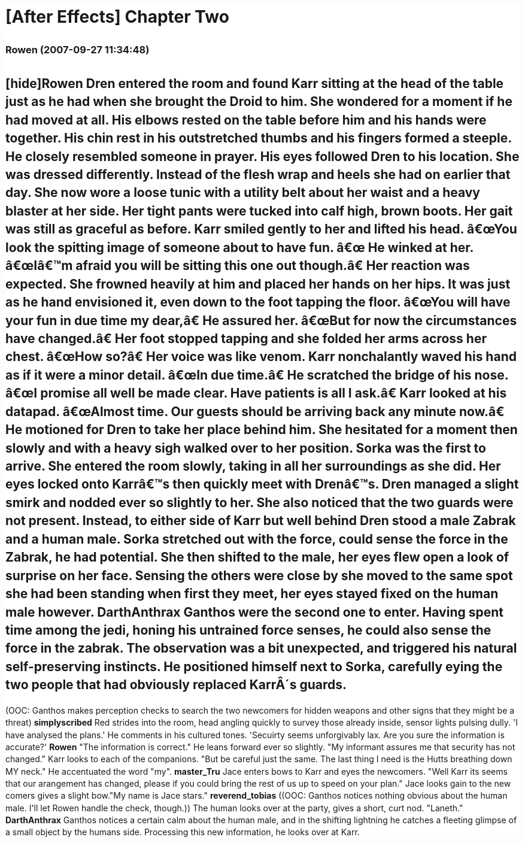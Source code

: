 # [After Effects] Chapter Two

### **Rowen** (2007-09-27 11:34:48)

[hide]**Rowen**
Dren entered the room and found Karr sitting at the head of the table just as he had when she brought the Droid to him. She wondered for a moment if he had moved at all. His elbows rested on the table before him and his hands were together. His chin rest in his outstretched thumbs and his fingers formed a steeple. He closely resembled someone in prayer.
His eyes followed Dren to his location. She was dressed differently. Instead of the flesh wrap and heels she had on earlier that day. She now wore a loose tunic with a utility belt about her waist and a heavy blaster at her side. Her tight pants were tucked into calf high, brown boots. Her gait was still as graceful as before.
Karr smiled gently to her and lifted his head. â€œYou look the spitting image of someone about to have fun. â€œ He winked at her. â€œIâ€™m afraid you will be sitting this one out though.â€ Her reaction was expected. She frowned heavily at him and placed her hands on her hips. It was just as he hand envisioned it, even down to the foot tapping the floor. â€œYou will have your fun in due time my dear,â€ He assured her. â€œBut for now the circumstances have changed.â€
Her foot stopped tapping and she folded her arms across her chest. â€œHow so?â€ Her voice was like venom. Karr nonchalantly waved his hand as if it were a minor detail. â€œIn due time.â€ He scratched the bridge of his nose. â€œI promise all well be made clear. Have patients is all I ask.â€
Karr looked at his datapad. â€œAlmost time. Our guests should be arriving back any minute now.â€ He motioned for Dren to take her place behind him. She hesitated for a moment then slowly and with a heavy sigh walked over to her position.
Sorka was the first to arrive. She entered the room slowly, taking in all her surroundings as she did. Her eyes locked onto Karrâ€™s then quickly meet with Drenâ€™s. Dren managed a slight smirk and nodded ever so slightly to her. She also noticed that the two guards were not present. Instead, to either side of Karr but well behind Dren stood a male Zabrak and a human male. Sorka stretched out with the force, could sense the force in the Zabrak, he had potential. She then shifted to the male, her eyes flew open a look of surprise on her face. Sensing the others were close by she moved to the same spot she had been standing when first they meet, her eyes stayed fixed on the human male however.
**DarthAnthrax**
Ganthos were the second one to enter. Having spent time among the jedi, honing his untrained force senses, he could also sense the force in the zabrak. The observation was a bit unexpected, and triggered his natural self-preserving instincts. He positioned himself next to Sorka, carefully eying the two people that had obviously replaced KarrÂ´s guards.
---------------------------------
(OOC: Ganthos makes perception checks to search the two newcomers for hidden weapons and other signs that they might be a threat)
**simplyscribed**
Red strides into the room, head angling quickly to survey those already inside, sensor lights pulsing dully.
'I have analysed the plans.' He comments in his cultured tones. 'Secuirty seems unforgivably lax. Are you sure the information is accurate?'
**Rowen**
"The information is correct." He leans forward ever so slightly. "My informant assures me that security has not changed." Karr looks to each of the companions. "But be careful just the same. The last thing I need is the Hutts breathing down MY neck." He accentuated the word "my".
**master_Tru**
Jace enters bows to Karr and eyes the newcomers. "Well Karr its seems that our arangement has changed, please if you could bring the rest of us up to speed on your plan." Jace looks gain to the new comers gives a slight bow."My name is Jace stars."
**reverend_tobias**
((OOC: Ganthos notices nothing obvious about the human male. I'll let Rowen handle the check, though.))
The human looks over at the party, gives a short, curt nod. "Laneth."
**DarthAnthrax**
Ganthos notices a certain calm about the human male, and in the shifting lightning he catches a fleeting glimpse of a small object by the humans side. Processing this new information, he looks over at Karr.